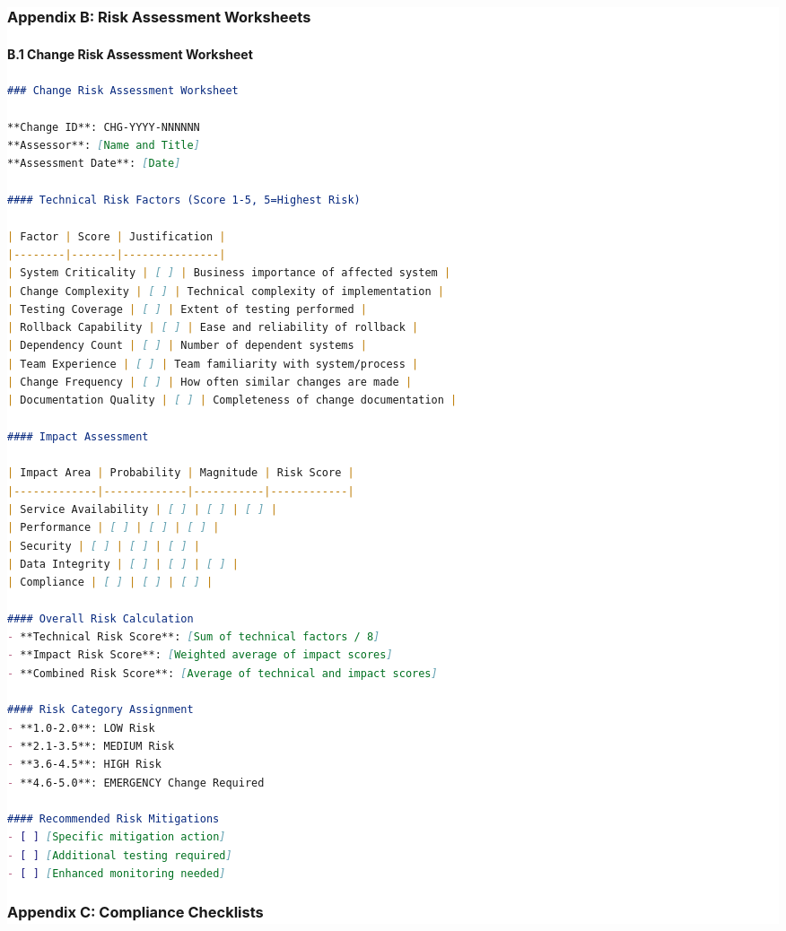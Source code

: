 ### Appendix B: Risk Assessment Worksheets

#### B.1 Change Risk Assessment Worksheet
```markdown
### Change Risk Assessment Worksheet

**Change ID**: CHG-YYYY-NNNNNN
**Assessor**: [Name and Title]  
**Assessment Date**: [Date]

#### Technical Risk Factors (Score 1-5, 5=Highest Risk)

| Factor | Score | Justification |
|--------|-------|---------------|
| System Criticality | [ ] | Business importance of affected system |
| Change Complexity | [ ] | Technical complexity of implementation |
| Testing Coverage | [ ] | Extent of testing performed |
| Rollback Capability | [ ] | Ease and reliability of rollback |
| Dependency Count | [ ] | Number of dependent systems |
| Team Experience | [ ] | Team familiarity with system/process |
| Change Frequency | [ ] | How often similar changes are made |
| Documentation Quality | [ ] | Completeness of change documentation |

#### Impact Assessment

| Impact Area | Probability | Magnitude | Risk Score |
|-------------|-------------|-----------|------------|
| Service Availability | [ ] | [ ] | [ ] |
| Performance | [ ] | [ ] | [ ] |
| Security | [ ] | [ ] | [ ] |
| Data Integrity | [ ] | [ ] | [ ] |
| Compliance | [ ] | [ ] | [ ] |

#### Overall Risk Calculation
- **Technical Risk Score**: [Sum of technical factors / 8]
- **Impact Risk Score**: [Weighted average of impact scores]
- **Combined Risk Score**: [Average of technical and impact scores]

#### Risk Category Assignment
- **1.0-2.0**: LOW Risk
- **2.1-3.5**: MEDIUM Risk  
- **3.6-4.5**: HIGH Risk
- **4.6-5.0**: EMERGENCY Change Required

#### Recommended Risk Mitigations
- [ ] [Specific mitigation action]
- [ ] [Additional testing required]
- [ ] [Enhanced monitoring needed]
```

### Appendix C: Compliance Checklists
